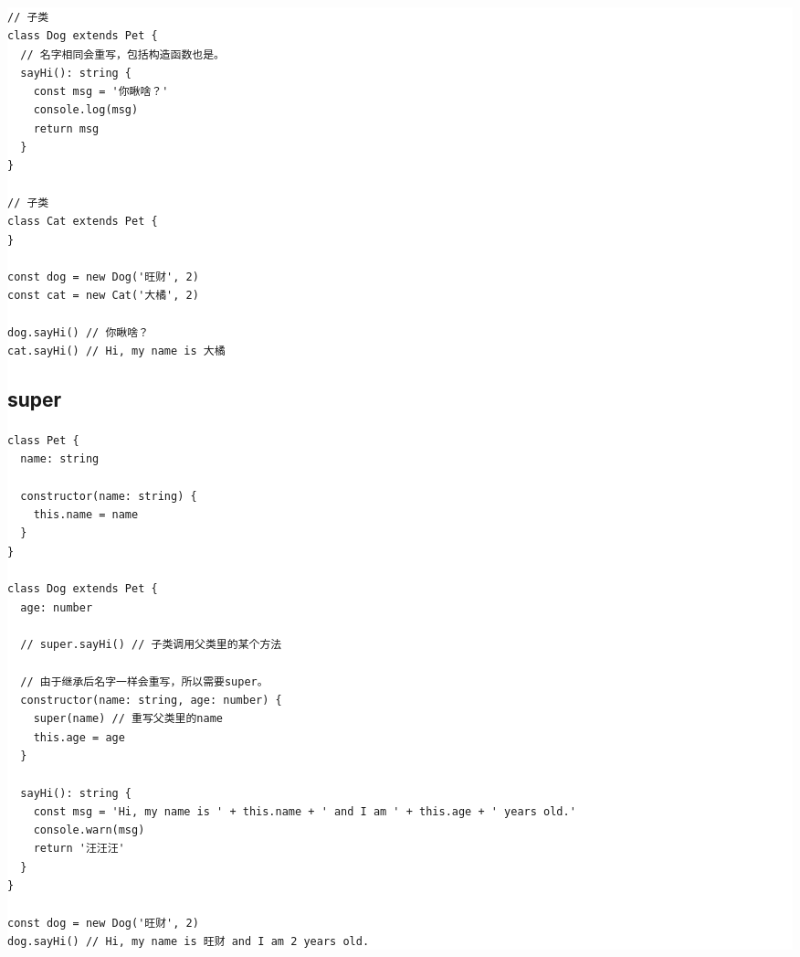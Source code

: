```tsx
// 子类
class Dog extends Pet {
  // 名字相同会重写，包括构造函数也是。
  sayHi(): string {
    const msg = '你瞅啥？'
    console.log(msg)
    return msg
  }
}

// 子类
class Cat extends Pet {
}

const dog = new Dog('旺财', 2)
const cat = new Cat('大橘', 2)

dog.sayHi() // 你瞅啥？
cat.sayHi() // Hi, my name is 大橘
```



## super

```tsx
class Pet {
  name: string

  constructor(name: string) {
    this.name = name
  }
}

class Dog extends Pet {
  age: number

  // super.sayHi() // 子类调用父类里的某个方法

  // 由于继承后名字一样会重写，所以需要super。
  constructor(name: string, age: number) {
    super(name) // 重写父类里的name
    this.age = age
  }

  sayHi(): string {
    const msg = 'Hi, my name is ' + this.name + ' and I am ' + this.age + ' years old.'
    console.warn(msg)
    return '汪汪汪'
  }
}

const dog = new Dog('旺财', 2)
dog.sayHi() // Hi, my name is 旺财 and I am 2 years old.
```
